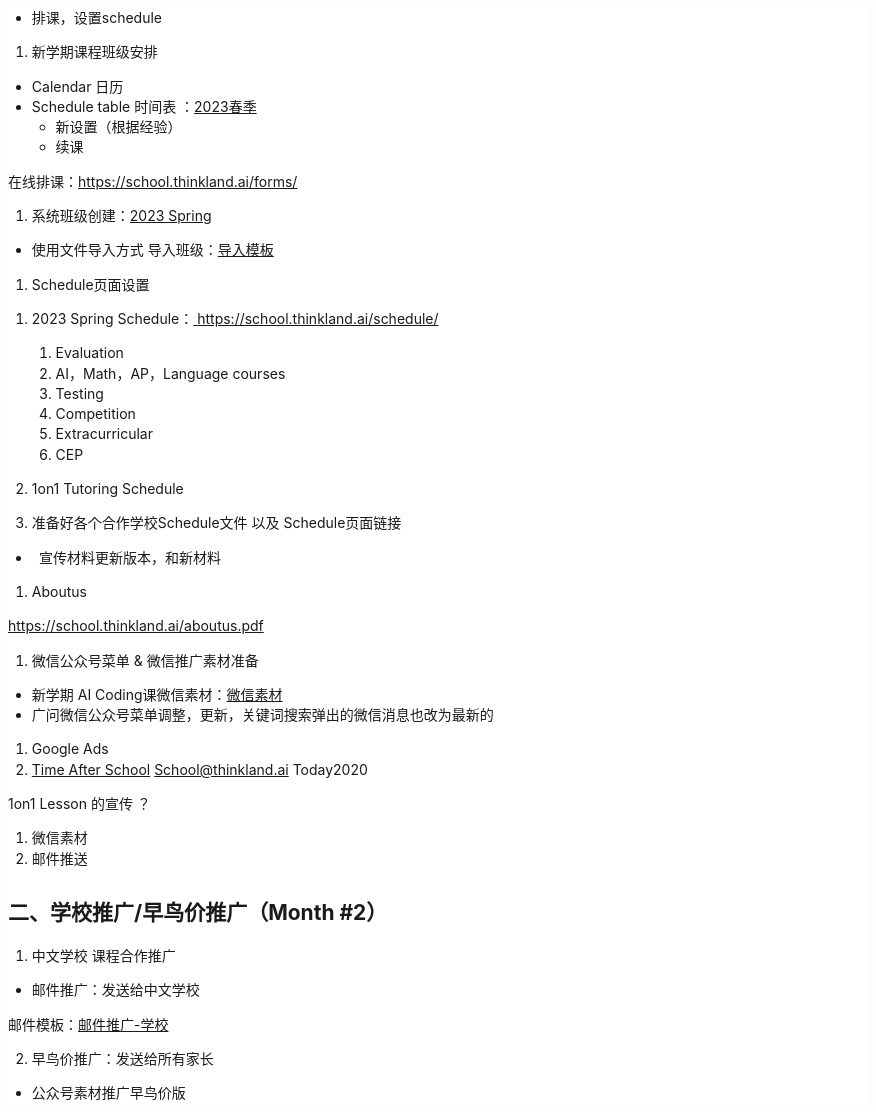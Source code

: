 - 排课，设置schedule
1. 新学期课程班级安排
- Calendar 日历 
- Schedule table 时间表 ：[2023春季](https://aigolearning.sharepoint.com/:x:/s/Thinkland/EdTNWUM_2LZAp4fqumr8Z8UBJ9DFakld91JgzGEqqb_X-A?e=hs9z84) 
  - 新设置（根据经验）
  - 续课

在线排课：<https://school.thinkland.ai/forms/>

1. 系统班级创建：[2023 Spring](https://school.thinkland.ai/course/index.php?categoryid=174)
- 使用文件导入方式 导入班级：[导入模板](https://aigolearning.sharepoint.com/:x:/s/Thinkland/EaAYH3262QBGoSncLv2gc2ABmFUuHTdWwb-eyqQYWZdFqw?e=wZJcIh) 

1. Schedule页面设置
1) 2023 Spring Schedule：[ ](https://school.thinkland.ai/2023Spring/)<https://school.thinkland.ai/schedule/>
   1) Evaluation
   1) AI，Math，AP，Language courses
   1) Testing
   1) Competition
   1) Extracurricular
   1) CEP

1) 1on1 Tutoring Schedule

1) 准备好各个合作学校Schedule文件 以及 Schedule页面链接


- ` `宣传材料更新版本，和新材料
1. Aboutus

<https://school.thinkland.ai/aboutus.pdf> 

1. 微信公众号菜单 & 微信推广素材准备 
- 新学期 AI Coding课微信素材：[微信素材](https://aigolearning.sharepoint.com/:w:/s/Thinkland/Ecq_1hB1LmhLlECq-eAUZRcBkFHaH3ecvy3IWv6DfaUG4w?e=JJGtUP) 
- 广问微信公众号菜单调整，更新，关键词搜索弹出的微信消息也改为最新的 



1. Google Ads 
1. [Time After School](https://www.timeafterschool.com/)  School@thinkland.ai	Today2020 

1on1 Lesson 的宣传 ？

1. 微信素材 
2. 邮件推送 
## <a name="_rj2fzuuhmzbs"></a>**二、学校推广/早鸟价推广（Month #2）** 
1. 中文学校 课程合作推广 
- 邮件推广：发送给中文学校 

邮件模板：[邮件推广-学校](https://aigolearning.sharepoint.com/:w:/s/Thinkland/ERW6I6kToklFuqQqQDBl40MBNRamciwLmN1P2GZRPJXucw?e=xH2mWj) 

2. 早鸟价推广：发送给所有家长 
- 公众号素材推广早鸟价版 
